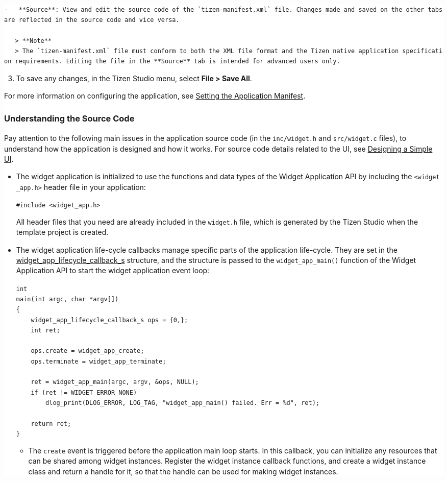     -   **Source**: View and edit the source code of the `tizen-manifest.xml` file. Changes made and saved on the other tabs are reflected in the source code and vice versa.

       > **Note**  
	   > The `tizen-manifest.xml` file must conform to both the XML file format and the Tizen native application specification requirements. Editing the file in the **Source** tab is intended for advanced users only.

3.  To save any changes, in the Tizen Studio menu, select **File &gt; Save All**.

For more information on configuring the application, see [Setting the Application Manifest](../../tutorials/process/setting-properties.md#manifest).

### Understanding the Source Code

Pay attention to the following main issues in the application source code (in the `inc/widget.h` and `src/widget.c` files), to understand how the application is designed and how it works. For source code details related to the UI, see [Designing a Simple UI](#ui).

-   The widget application is initialized to use the functions and data types of the [Widget Application](../../../../org.tizen.native.wearable.apireference/group__CAPI__WIDGET__APP__MODULE.html) API by including the `<widget_app.h>` header file in your application:

    ``` 
    #include <widget_app.h>
    ```

    All header files that you need are already included in the `widget.h` file, which is generated by the Tizen Studio when the template project is created.

-   The widget application life-cycle callbacks manage specific parts of the application life-cycle. They are set in the [widget\_app\_lifecycle\_callback\_s](../../../../org.tizen.native.wearable.apireference/structwidget__app__lifecycle__callback__s.html) structure, and the structure is passed to the `widget_app_main()` function of the Widget Application API to start the widget application event loop:

    ``` 
    int
    main(int argc, char *argv[])
    {
        widget_app_lifecycle_callback_s ops = {0,};
        int ret;

        ops.create = widget_app_create;
        ops.terminate = widget_app_terminate;

        ret = widget_app_main(argc, argv, &ops, NULL);
        if (ret != WIDGET_ERROR_NONE)
            dlog_print(DLOG_ERROR, LOG_TAG, "widget_app_main() failed. Err = %d", ret);

        return ret;
    }
    ```

    -   The `create` event is triggered before the application main loop starts. In this callback, you can initialize any resources that can be shared among widget instances. Register the widget instance callback functions, and create a widget instance class and return a handle for it, so that the handle can be used for making widget instances.
